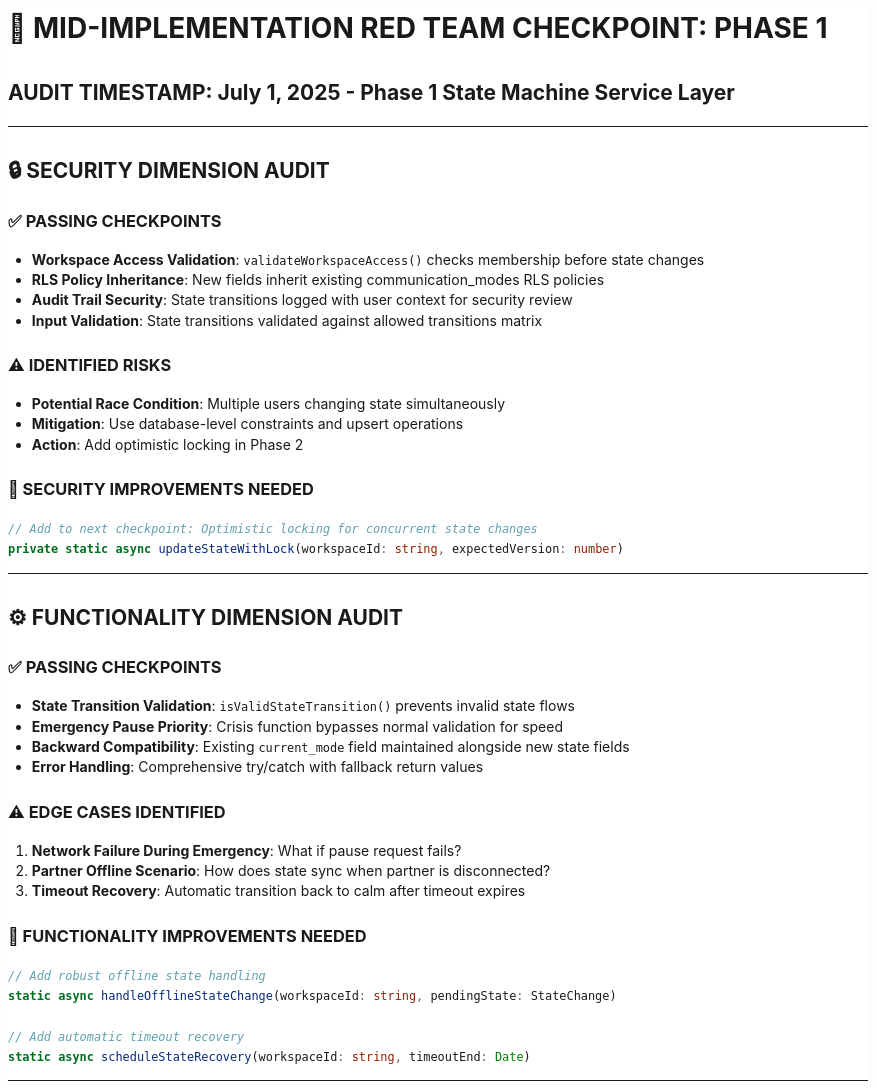 # 🔴 MID-IMPLEMENTATION RED TEAM CHECKPOINT: PHASE 1

## AUDIT TIMESTAMP: July 1, 2025 - Phase 1 State Machine Service Layer

---

## 🔒 SECURITY DIMENSION AUDIT

### ✅ PASSING CHECKPOINTS
- **Workspace Access Validation**: `validateWorkspaceAccess()` checks membership before state changes
- **RLS Policy Inheritance**: New fields inherit existing communication_modes RLS policies  
- **Audit Trail Security**: State transitions logged with user context for security review
- **Input Validation**: State transitions validated against allowed transitions matrix

### ⚠️ IDENTIFIED RISKS
- **Potential Race Condition**: Multiple users changing state simultaneously  
- **Mitigation**: Use database-level constraints and upsert operations
- **Action**: Add optimistic locking in Phase 2

### 🔧 SECURITY IMPROVEMENTS NEEDED
```typescript
// Add to next checkpoint: Optimistic locking for concurrent state changes
private static async updateStateWithLock(workspaceId: string, expectedVersion: number)
```

---

## ⚙️ FUNCTIONALITY DIMENSION AUDIT

### ✅ PASSING CHECKPOINTS  
- **State Transition Validation**: `isValidStateTransition()` prevents invalid state flows
- **Emergency Pause Priority**: Crisis function bypasses normal validation for speed
- **Backward Compatibility**: Existing `current_mode` field maintained alongside new state fields
- **Error Handling**: Comprehensive try/catch with fallback return values

### ⚠️ EDGE CASES IDENTIFIED
1. **Network Failure During Emergency**: What if pause request fails?
2. **Partner Offline Scenario**: How does state sync when partner is disconnected?
3. **Timeout Recovery**: Automatic transition back to calm after timeout expires

### 🔧 FUNCTIONALITY IMPROVEMENTS NEEDED
```typescript
// Add robust offline state handling
static async handleOfflineStateChange(workspaceId: string, pendingState: StateChange)

// Add automatic timeout recovery  
static async scheduleStateRecovery(workspaceId: string, timeoutEnd: Date)
```

---